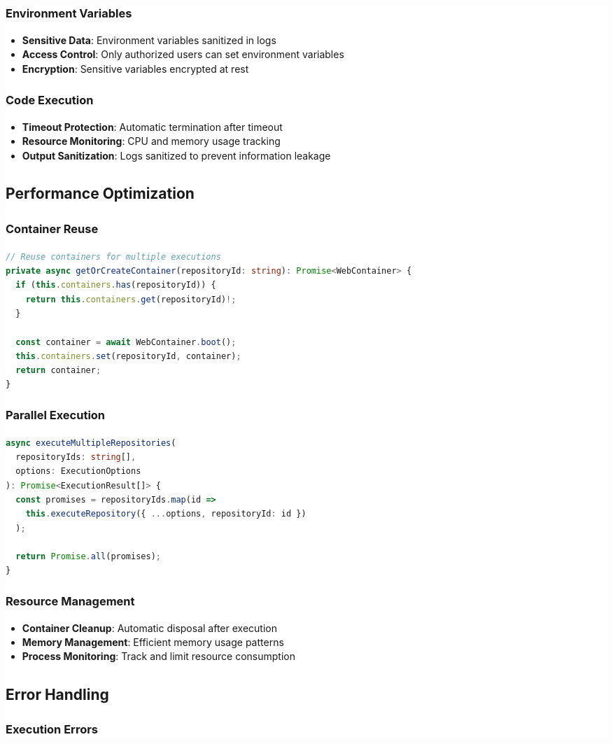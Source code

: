 ### Environment Variables
- **Sensitive Data**: Environment variables sanitized in logs
- **Access Control**: Only authorized users can set environment variables
- **Encryption**: Sensitive variables encrypted at rest

### Code Execution
- **Timeout Protection**: Automatic termination after timeout
- **Resource Monitoring**: CPU and memory usage tracking
- **Output Sanitization**: Logs sanitized to prevent information leakage

## Performance Optimization

### Container Reuse
```typescript
// Reuse containers for multiple executions
private async getOrCreateContainer(repositoryId: string): Promise<WebContainer> {
  if (this.containers.has(repositoryId)) {
    return this.containers.get(repositoryId)!;
  }
  
  const container = await WebContainer.boot();
  this.containers.set(repositoryId, container);
  return container;
}
```

### Parallel Execution
```typescript
async executeMultipleRepositories(
  repositoryIds: string[],
  options: ExecutionOptions
): Promise<ExecutionResult[]> {
  const promises = repositoryIds.map(id => 
    this.executeRepository({ ...options, repositoryId: id })
  );
  
  return Promise.all(promises);
}
```

### Resource Management
- **Container Cleanup**: Automatic disposal after execution
- **Memory Management**: Efficient memory usage patterns
- **Process Monitoring**: Track and limit resource consumption

## Error Handling

### Execution Errors
